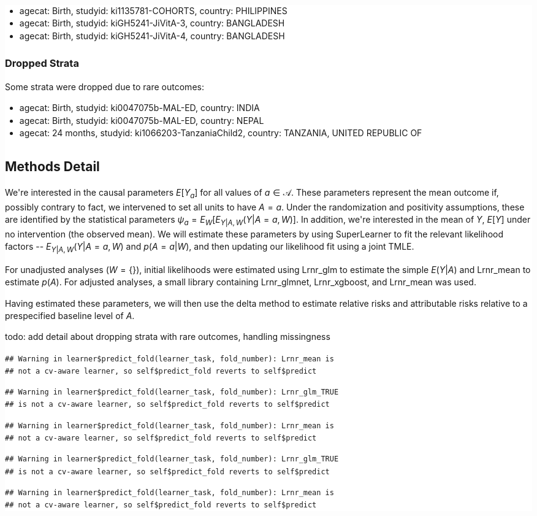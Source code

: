 * agecat: Birth, studyid: ki1135781-COHORTS, country: PHILIPPINES
* agecat: Birth, studyid: kiGH5241-JiVitA-3, country: BANGLADESH
* agecat: Birth, studyid: kiGH5241-JiVitA-4, country: BANGLADESH

### Dropped Strata

Some strata were dropped due to rare outcomes:

* agecat: Birth, studyid: ki0047075b-MAL-ED, country: INDIA
* agecat: Birth, studyid: ki0047075b-MAL-ED, country: NEPAL
* agecat: 24 months, studyid: ki1066203-TanzaniaChild2, country: TANZANIA, UNITED REPUBLIC OF

## Methods Detail

We're interested in the causal parameters $E[Y_a]$ for all values of $a \in \mathcal{A}$. These parameters represent the mean outcome if, possibly contrary to fact, we intervened to set all units to have $A=a$. Under the randomization and positivity assumptions, these are identified by the statistical parameters $\psi_a=E_W[E_{Y|A,W}(Y|A=a,W)]$.  In addition, we're interested in the mean of $Y$, $E[Y]$ under no intervention (the observed mean). We will estimate these parameters by using SuperLearner to fit the relevant likelihood factors -- $E_{Y|A,W}(Y|A=a,W)$ and $p(A=a|W)$, and then updating our likelihood fit using a joint TMLE.

For unadjusted analyses ($W=\{\}$), initial likelihoods were estimated using Lrnr_glm to estimate the simple $E(Y|A)$ and Lrnr_mean to estimate $p(A)$. For adjusted analyses, a small library containing Lrnr_glmnet, Lrnr_xgboost, and Lrnr_mean was used.

Having estimated these parameters, we will then use the delta method to estimate relative risks and attributable risks relative to a prespecified baseline level of $A$.

todo: add detail about dropping strata with rare outcomes, handling missingness



```
## Warning in learner$predict_fold(learner_task, fold_number): Lrnr_mean is
## not a cv-aware learner, so self$predict_fold reverts to self$predict
```

```
## Warning in learner$predict_fold(learner_task, fold_number): Lrnr_glm_TRUE
## is not a cv-aware learner, so self$predict_fold reverts to self$predict
```

```
## Warning in learner$predict_fold(learner_task, fold_number): Lrnr_mean is
## not a cv-aware learner, so self$predict_fold reverts to self$predict
```

```
## Warning in learner$predict_fold(learner_task, fold_number): Lrnr_glm_TRUE
## is not a cv-aware learner, so self$predict_fold reverts to self$predict
```

```
## Warning in learner$predict_fold(learner_task, fold_number): Lrnr_mean is
## not a cv-aware learner, so self$predict_fold reverts to self$predict
```
